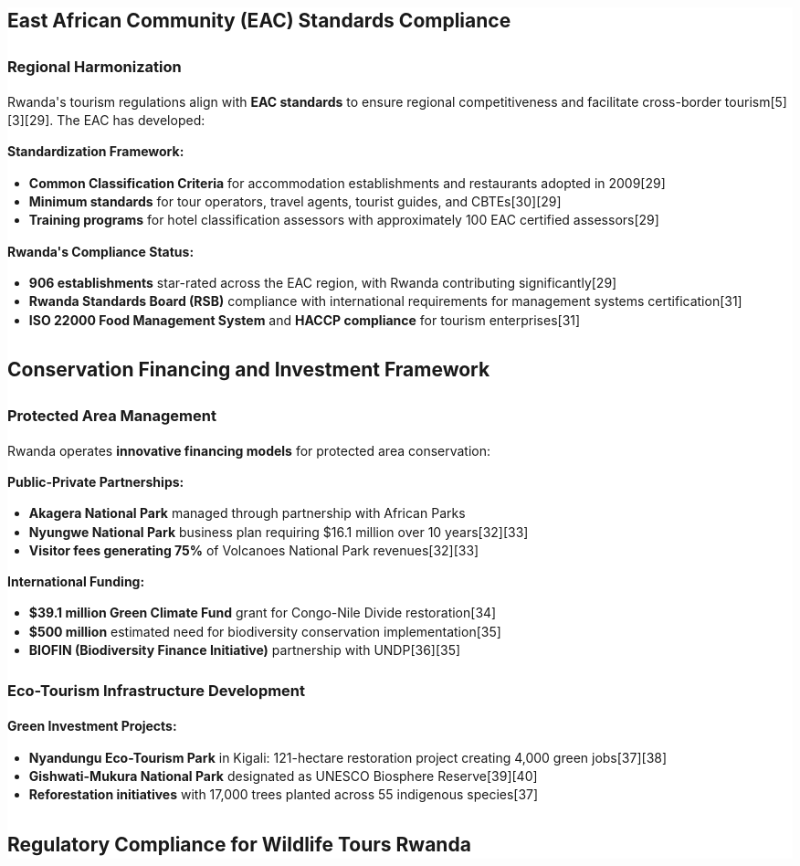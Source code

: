 
## East African Community (EAC) Standards Compliance

### Regional Harmonization

Rwanda's tourism regulations align with **EAC standards** to ensure regional competitiveness and facilitate cross-border tourism[5][3][29]. The EAC has developed:

**Standardization Framework:**

- **Common Classification Criteria** for accommodation establishments and restaurants adopted in 2009[29]
- **Minimum standards** for tour operators, travel agents, tourist guides, and CBTEs[30][29]
- **Training programs** for hotel classification assessors with approximately 100 EAC certified assessors[29]

**Rwanda's Compliance Status:**

- **906 establishments** star-rated across the EAC region, with Rwanda contributing significantly[29]
- **Rwanda Standards Board (RSB)** compliance with international requirements for management systems certification[31]
- **ISO 22000 Food Management System** and **HACCP compliance** for tourism enterprises[31]


## Conservation Financing and Investment Framework

### Protected Area Management

Rwanda operates **innovative financing models** for protected area conservation:

**Public-Private Partnerships:**

- **Akagera National Park** managed through partnership with African Parks
- **Nyungwe National Park** business plan requiring \$16.1 million over 10 years[32][33]
- **Visitor fees generating 75%** of Volcanoes National Park revenues[32][33]

**International Funding:**

- **\$39.1 million Green Climate Fund** grant for Congo-Nile Divide restoration[34]
- **\$500 million** estimated need for biodiversity conservation implementation[35]
- **BIOFIN (Biodiversity Finance Initiative)** partnership with UNDP[36][35]


### Eco-Tourism Infrastructure Development

**Green Investment Projects:**

- **Nyandungu Eco-Tourism Park** in Kigali: 121-hectare restoration project creating 4,000 green jobs[37][38]
- **Gishwati-Mukura National Park** designated as UNESCO Biosphere Reserve[39][40]
- **Reforestation initiatives** with 17,000 trees planted across 55 indigenous species[37]


## Regulatory Compliance for Wildlife Tours Rwanda
